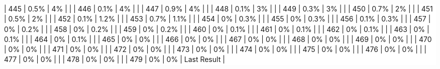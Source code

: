 | 445 | 0.5% | 4% |  |
| 446 | 0.1% | 4% |  |
| 447 | 0.9% | 4% |  |
| 448 | 0.1% | 3% |  |
| 449 | 0.3% | 3% |  |
| 450 | 0.7% | 2% |  |
| 451 | 0.5% | 2% |  |
| 452 | 0.1% | 1.2% |  |
| 453 | 0.7% | 1.1% |  |
| 454 | 0% | 0.3% |  |
| 455 | 0% | 0.3% |  |
| 456 | 0.1% | 0.3% |  |
| 457 | 0% | 0.2% |  |
| 458 | 0% | 0.2% |  |
| 459 | 0% | 0.2% |  |
| 460 | 0% | 0.1% |  |
| 461 | 0% | 0.1% |  |
| 462 | 0% | 0.1% |  |
| 463 | 0% | 0.1% |  |
| 464 | 0% | 0.1% |  |
| 465 | 0% | 0% |  |
| 466 | 0% | 0% |  |
| 467 | 0% | 0% |  |
| 468 | 0% | 0% |  |
| 469 | 0% | 0% |  |
| 470 | 0% | 0% |  |
| 471 | 0% | 0% |  |
| 472 | 0% | 0% |  |
| 473 | 0% | 0% |  |
| 474 | 0% | 0% |  |
| 475 | 0% | 0% |  |
| 476 | 0% | 0% |  |
| 477 | 0% | 0% |  |
| 478 | 0% | 0% |  |
| 479 | 0% | 0% | Last Result |
